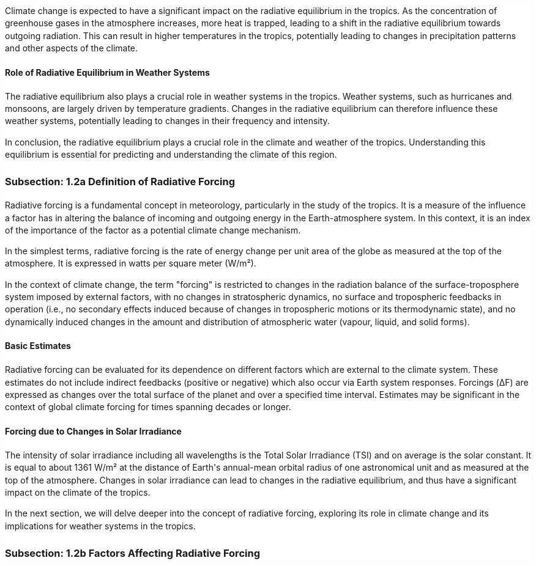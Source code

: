 Climate change is expected to have a significant impact on the radiative equilibrium in the tropics. As the concentration of greenhouse gases in the atmosphere increases, more heat is trapped, leading to a shift in the radiative equilibrium towards outgoing radiation. This can result in higher temperatures in the tropics, potentially leading to changes in precipitation patterns and other aspects of the climate.

#### Role of Radiative Equilibrium in Weather Systems

The radiative equilibrium also plays a crucial role in weather systems in the tropics. Weather systems, such as hurricanes and monsoons, are largely driven by temperature gradients. Changes in the radiative equilibrium can therefore influence these weather systems, potentially leading to changes in their frequency and intensity.

In conclusion, the radiative equilibrium plays a crucial role in the climate and weather of the tropics. Understanding this equilibrium is essential for predicting and understanding the climate of this region.




### Subsection: 1.2a Definition of Radiative Forcing

Radiative forcing is a fundamental concept in meteorology, particularly in the study of the tropics. It is a measure of the influence a factor has in altering the balance of incoming and outgoing energy in the Earth-atmosphere system. In this context, it is an index of the importance of the factor as a potential climate change mechanism. 

In the simplest terms, radiative forcing is the rate of energy change per unit area of the globe as measured at the top of the atmosphere. It is expressed in watts per square meter (W/m²). 

In the context of climate change, the term "forcing" is restricted to changes in the radiation balance of the surface-troposphere system imposed by external factors, with no changes in stratospheric dynamics, no surface and tropospheric feedbacks in operation (i.e., no secondary effects induced because of changes in tropospheric motions or its thermodynamic state), and no dynamically induced changes in the amount and distribution of atmospheric water (vapour, liquid, and solid forms).

#### Basic Estimates

Radiative forcing can be evaluated for its dependence on different factors which are external to the climate system. These estimates do not include indirect feedbacks (positive or negative) which also occur via Earth system responses. Forcings (ΔF) are expressed as changes over the total surface of the planet and over a specified time interval. Estimates may be significant in the context of global climate forcing for times spanning decades or longer.

#### Forcing due to Changes in Solar Irradiance

The intensity of solar irradiance including all wavelengths is the Total Solar Irradiance (TSI) and on average is the solar constant. It is equal to about 1361 W/m² at the distance of Earth's annual-mean orbital radius of one astronomical unit and as measured at the top of the atmosphere. Changes in solar irradiance can lead to changes in the radiative equilibrium, and thus have a significant impact on the climate of the tropics.

In the next section, we will delve deeper into the concept of radiative forcing, exploring its role in climate change and its implications for weather systems in the tropics.

### Subsection: 1.2b Factors Affecting Radiative Forcing
